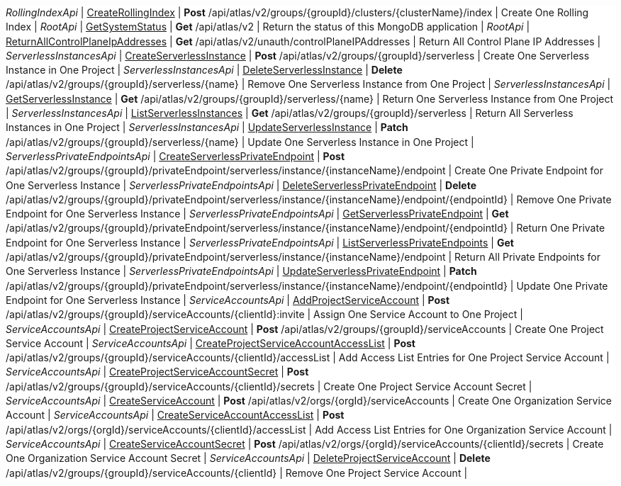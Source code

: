 *RollingIndexApi* | [CreateRollingIndex](./docs/RollingIndexApi.md#createrollingindex) | **Post** /api/atlas/v2/groups/{groupId}/clusters/{clusterName}/index | Create One Rolling Index |
*RootApi* | [GetSystemStatus](./docs/RootApi.md#getsystemstatus) | **Get** /api/atlas/v2 | Return the status of this MongoDB application |
*RootApi* | [ReturnAllControlPlaneIpAddresses](./docs/RootApi.md#returnallcontrolplaneipaddresses) | **Get** /api/atlas/v2/unauth/controlPlaneIPAddresses | Return All Control Plane IP Addresses |
*ServerlessInstancesApi* | [CreateServerlessInstance](./docs/ServerlessInstancesApi.md#createserverlessinstance) | **Post** /api/atlas/v2/groups/{groupId}/serverless | Create One Serverless Instance in One Project |
*ServerlessInstancesApi* | [DeleteServerlessInstance](./docs/ServerlessInstancesApi.md#deleteserverlessinstance) | **Delete** /api/atlas/v2/groups/{groupId}/serverless/{name} | Remove One Serverless Instance from One Project |
*ServerlessInstancesApi* | [GetServerlessInstance](./docs/ServerlessInstancesApi.md#getserverlessinstance) | **Get** /api/atlas/v2/groups/{groupId}/serverless/{name} | Return One Serverless Instance from One Project |
*ServerlessInstancesApi* | [ListServerlessInstances](./docs/ServerlessInstancesApi.md#listserverlessinstances) | **Get** /api/atlas/v2/groups/{groupId}/serverless | Return All Serverless Instances in One Project |
*ServerlessInstancesApi* | [UpdateServerlessInstance](./docs/ServerlessInstancesApi.md#updateserverlessinstance) | **Patch** /api/atlas/v2/groups/{groupId}/serverless/{name} | Update One Serverless Instance in One Project |
*ServerlessPrivateEndpointsApi* | [CreateServerlessPrivateEndpoint](./docs/ServerlessPrivateEndpointsApi.md#createserverlessprivateendpoint) | **Post** /api/atlas/v2/groups/{groupId}/privateEndpoint/serverless/instance/{instanceName}/endpoint | Create One Private Endpoint for One Serverless Instance |
*ServerlessPrivateEndpointsApi* | [DeleteServerlessPrivateEndpoint](./docs/ServerlessPrivateEndpointsApi.md#deleteserverlessprivateendpoint) | **Delete** /api/atlas/v2/groups/{groupId}/privateEndpoint/serverless/instance/{instanceName}/endpoint/{endpointId} | Remove One Private Endpoint for One Serverless Instance |
*ServerlessPrivateEndpointsApi* | [GetServerlessPrivateEndpoint](./docs/ServerlessPrivateEndpointsApi.md#getserverlessprivateendpoint) | **Get** /api/atlas/v2/groups/{groupId}/privateEndpoint/serverless/instance/{instanceName}/endpoint/{endpointId} | Return One Private Endpoint for One Serverless Instance |
*ServerlessPrivateEndpointsApi* | [ListServerlessPrivateEndpoints](./docs/ServerlessPrivateEndpointsApi.md#listserverlessprivateendpoints) | **Get** /api/atlas/v2/groups/{groupId}/privateEndpoint/serverless/instance/{instanceName}/endpoint | Return All Private Endpoints for One Serverless Instance |
*ServerlessPrivateEndpointsApi* | [UpdateServerlessPrivateEndpoint](./docs/ServerlessPrivateEndpointsApi.md#updateserverlessprivateendpoint) | **Patch** /api/atlas/v2/groups/{groupId}/privateEndpoint/serverless/instance/{instanceName}/endpoint/{endpointId} | Update One Private Endpoint for One Serverless Instance |
*ServiceAccountsApi* | [AddProjectServiceAccount](./docs/ServiceAccountsApi.md#addprojectserviceaccount) | **Post** /api/atlas/v2/groups/{groupId}/serviceAccounts/{clientId}:invite | Assign One Service Account to One Project |
*ServiceAccountsApi* | [CreateProjectServiceAccount](./docs/ServiceAccountsApi.md#createprojectserviceaccount) | **Post** /api/atlas/v2/groups/{groupId}/serviceAccounts | Create One Project Service Account |
*ServiceAccountsApi* | [CreateProjectServiceAccountAccessList](./docs/ServiceAccountsApi.md#createprojectserviceaccountaccesslist) | **Post** /api/atlas/v2/groups/{groupId}/serviceAccounts/{clientId}/accessList | Add Access List Entries for One Project Service Account |
*ServiceAccountsApi* | [CreateProjectServiceAccountSecret](./docs/ServiceAccountsApi.md#createprojectserviceaccountsecret) | **Post** /api/atlas/v2/groups/{groupId}/serviceAccounts/{clientId}/secrets | Create One Project Service Account Secret |
*ServiceAccountsApi* | [CreateServiceAccount](./docs/ServiceAccountsApi.md#createserviceaccount) | **Post** /api/atlas/v2/orgs/{orgId}/serviceAccounts | Create One Organization Service Account |
*ServiceAccountsApi* | [CreateServiceAccountAccessList](./docs/ServiceAccountsApi.md#createserviceaccountaccesslist) | **Post** /api/atlas/v2/orgs/{orgId}/serviceAccounts/{clientId}/accessList | Add Access List Entries for One Organization Service Account |
*ServiceAccountsApi* | [CreateServiceAccountSecret](./docs/ServiceAccountsApi.md#createserviceaccountsecret) | **Post** /api/atlas/v2/orgs/{orgId}/serviceAccounts/{clientId}/secrets | Create One Organization Service Account Secret |
*ServiceAccountsApi* | [DeleteProjectServiceAccount](./docs/ServiceAccountsApi.md#deleteprojectserviceaccount) | **Delete** /api/atlas/v2/groups/{groupId}/serviceAccounts/{clientId} | Remove One Project Service Account |